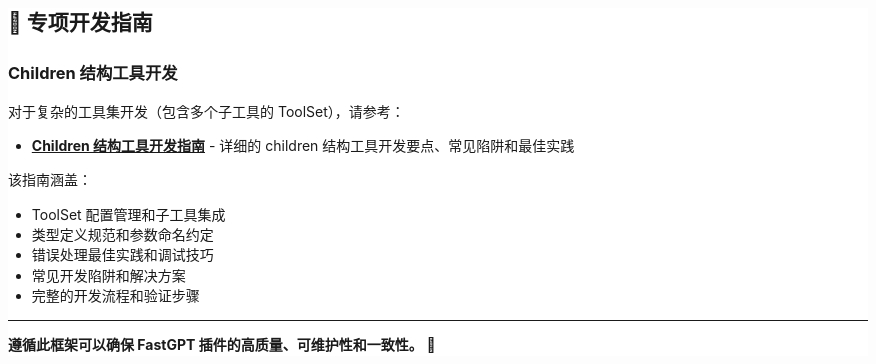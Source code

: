 
## 📖 专项开发指南

### Children 结构工具开发
对于复杂的工具集开发（包含多个子工具的 ToolSet），请参考：
- **[Children 结构工具开发指南](./Children_ToolSet_Development_Guide.md)** - 详细的 children 结构工具开发要点、常见陷阱和最佳实践

该指南涵盖：
- ToolSet 配置管理和子工具集成
- 类型定义规范和参数命名约定
- 错误处理最佳实践和调试技巧
- 常见开发陷阱和解决方案
- 完整的开发流程和验证步骤

---

**遵循此框架可以确保 FastGPT 插件的高质量、可维护性和一致性。** 🎯
